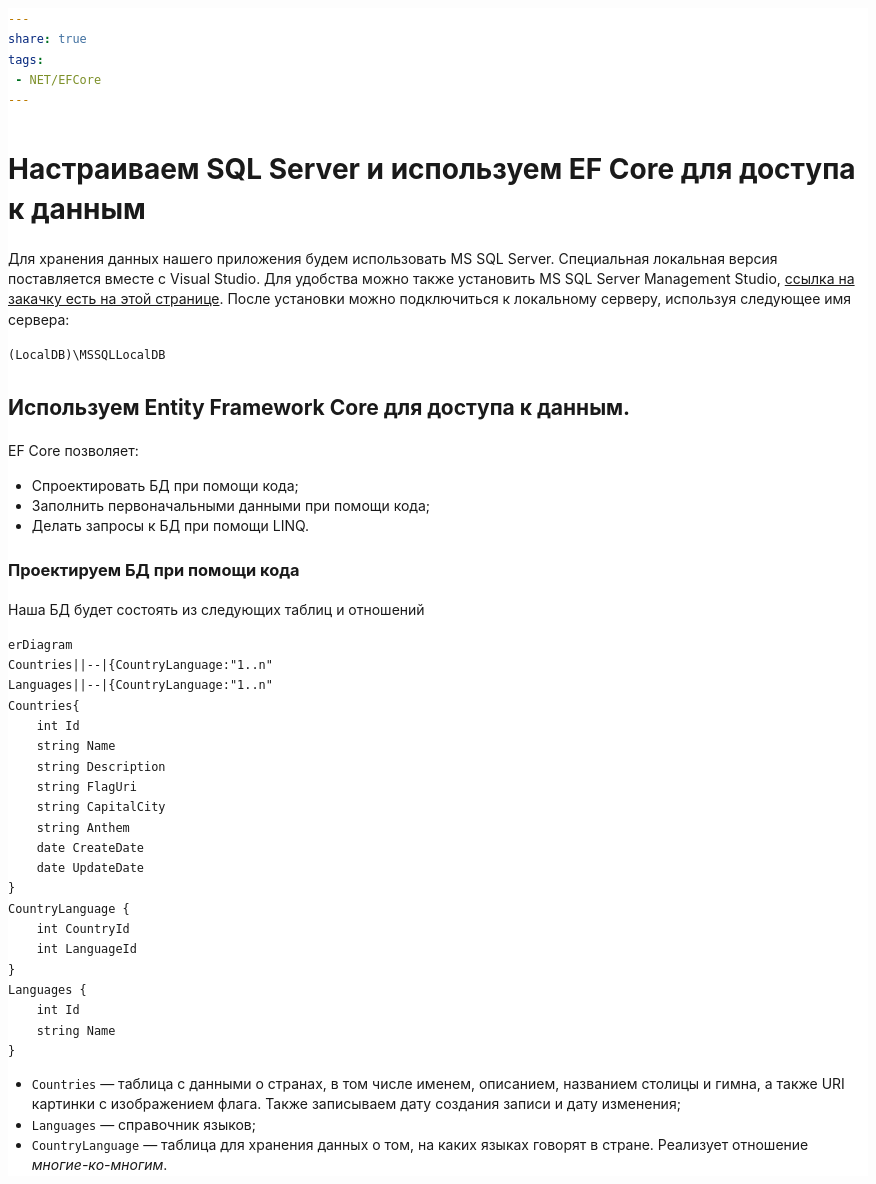 ```yaml
---
share: true
tags:
 - NET/EFCore
---
```

# Настраиваем SQL Server и используем EF Core для доступа к данным

Для хранения данных нашего приложения будем использовать MS SQL Server. Специальная локальная версия поставляется вместе с Visual Studio.
Для удобства можно также установить MS SQL Server Management Studio, [ссылка на закачку есть на этой странице](https://learn.microsoft.com/en-us/sql/ssms/download-sql-server-management-studio-ssms?view=sql-server-ver16). После установки можно подключиться к локальному серверу, используя следующее имя сервера:
```
(LocalDB)\MSSQLLocalDB
```
## Используем Entity Framework Core для доступа к данным.
EF Core позволяет:
- Спроектировать БД при помощи кода;
- Заполнить первоначальными данными при помощи кода;
- Делать запросы к БД при помощи LINQ.

### Проектируем БД при помощи кода
Наша БД будет состоять из следующих таблиц и отношений
```mermaid
erDiagram
Countries||--|{CountryLanguage:"1..n"
Languages||--|{CountryLanguage:"1..n"
Countries{
	int Id
	string Name
	string Description
	string FlagUri
	string CapitalCity
	string Anthem
	date CreateDate
	date UpdateDate
}
CountryLanguage {
	int CountryId
	int LanguageId
}
Languages {
	int Id
	string Name
}
```
- `Countries` — таблица с данными о странах, в том числе именем, описанием, названием столицы и гимна, а также URI картинки с изображением флага. Также записываем дату создания записи и дату изменения;
- `Languages` — справочник языков;
- `CountryLanguage` — таблица для хранения данных о том, на каких языках говорят в стране. Реализует отношение *многие-ко-многим*.
